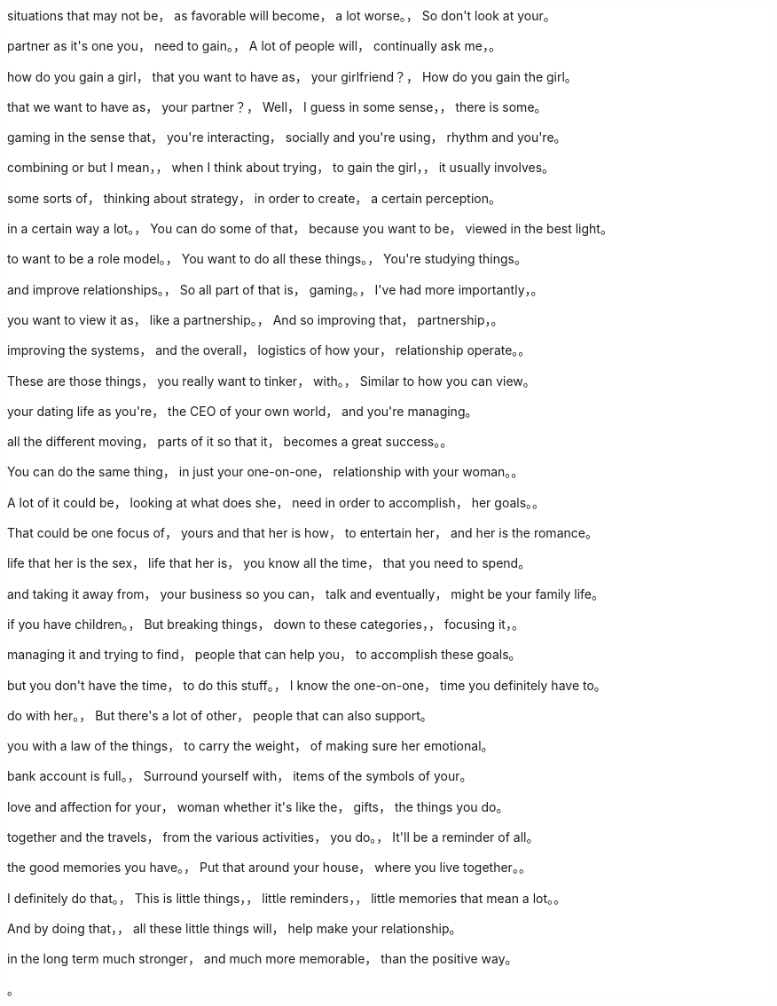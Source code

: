  situations that may not be， as favorable will become， a lot worse。， So don't look at your。

 partner as it's one you， need to gain。， A lot of people will， continually ask me，。

 how do you gain a girl， that you want to have as， your girlfriend？， How do you gain the girl。

 that we want to have as， your partner？， Well， I guess in some sense，， there is some。

 gaming in the sense that， you're interacting， socially and you're using， rhythm and you're。

 combining or but I mean，， when I think about trying， to gain the girl，， it usually involves。

 some sorts of， thinking about strategy， in order to create， a certain perception。

 in a certain way a lot。， You can do some of that， because you want to be， viewed in the best light。

 to want to be a role model。， You want to do all these things。， You're studying things。

 and improve relationships。， So all part of that is， gaming。， I've had more importantly，。

 you want to view it as， like a partnership。， And so improving that， partnership，。

 improving the systems， and the overall， logistics of how your， relationship operate。。

 These are those things， you really want to tinker， with。， Similar to how you can view。

 your dating life as you're， the CEO of your own world， and you're managing。

 all the different moving， parts of it so that it， becomes a great success。。

 You can do the same thing， in just your one-on-one， relationship with your woman。。

 A lot of it could be， looking at what does she， need in order to accomplish， her goals。。

 That could be one focus of， yours and that her is how， to entertain her， and her is the romance。

 life that her is the sex， life that her is， you know all the time， that you need to spend。

 and taking it away from， your business so you can， talk and eventually， might be your family life。

 if you have children。， But breaking things， down to these categories，， focusing it，。

 managing it and trying to find， people that can help you， to accomplish these goals。

 but you don't have the time， to do this stuff。， I know the one-on-one， time you definitely have to。

 do with her。， But there's a lot of other， people that can also support。

 you with a law of the things， to carry the weight， of making sure her emotional。

 bank account is full。， Surround yourself with， items of the symbols of your。

 love and affection for your， woman whether it's like the， gifts， the things you do。

 together and the travels， from the various activities， you do。， It'll be a reminder of all。

 the good memories you have。， Put that around your house， where you live together。。

 I definitely do that。， This is little things，， little reminders，， little memories that mean a lot。。

 And by doing that，， all these little things will， help make your relationship。

 in the long term much stronger， and much more memorable， than the positive way。

。